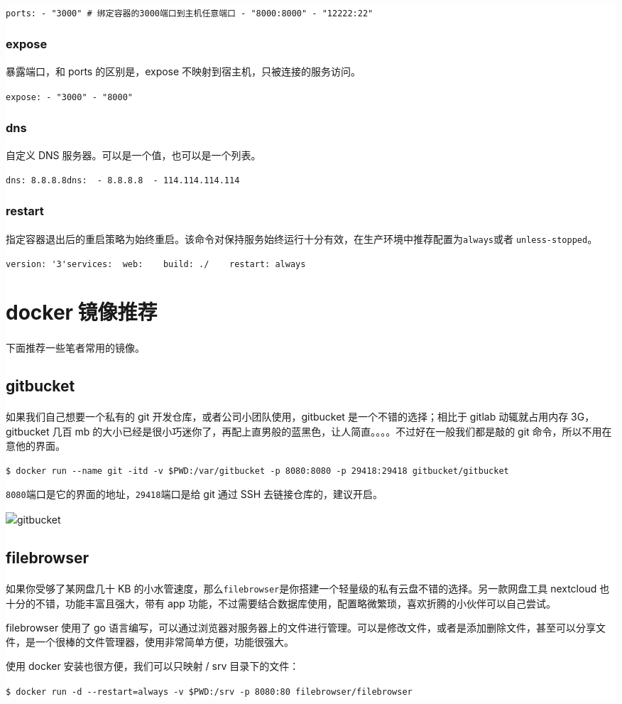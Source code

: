 ```
ports: - "3000" # 绑定容器的3000端口到主机任意端口 - "8000:8000" - "12222:22"
```

### expose

暴露端口，和 ports 的区别是，expose 不映射到宿主机，只被连接的服务访问。

```
expose: - "3000" - "8000"
```

### dns

自定义 DNS 服务器。可以是一个值，也可以是一个列表。

```
dns: 8.8.8.8dns:  - 8.8.8.8  - 114.114.114.114
```

### restart

指定容器退出后的重启策略为始终重启。该命令对保持服务始终运行十分有效，在生产环境中推荐配置为`always`或者 `unless-stopped`。

```
version: '3'services:  web:    build: ./    restart: always
```

docker 镜像推荐
===========

下面推荐一些笔者常用的镜像。

gitbucket
---------

如果我们自己想要一个私有的 git 开发仓库，或者公司小团队使用，gitbucket 是一个不错的选择；相比于 gitlab 动辄就占用内存 3G，gitbucket 几百 mb 的大小已经是很小巧迷你了，再配上直男般的蓝黑色，让人简直。。。。不过好在一般我们都是敲的 git 命令，所以不用在意他的界面。

```
$ docker run --name git -itd -v $PWD:/var/gitbucket -p 8080:8080 -p 29418:29418 gitbucket/gitbucket
```

`8080`端口是它的界面的地址，`29418`端口是给 git 通过 SSH 去链接仓库的，建议开启。

![](https://mmbiz.qpic.cn/mmbiz_png/VsDWOHv25beRA7MRq1jyjv2qpj6ic4A3WQMu0L1wTNshyiaQ2QbTjpKY8hjKq8xdfFfIB3FrShqaqPEbVGgdiaAgg/640?wx_fmt=png)gitbucket

filebrowser
-----------

如果你受够了某网盘几十 KB 的小水管速度，那么`filebrowser`是你搭建一个轻量级的私有云盘不错的选择。另一款网盘工具 nextcloud 也十分的不错，功能丰富且强大，带有 app 功能，不过需要结合数据库使用，配置略微繁琐，喜欢折腾的小伙伴可以自己尝试。

filebrowser 使用了 go 语言编写，可以通过浏览器对服务器上的文件进行管理。可以是修改文件，或者是添加删除文件，甚至可以分享文件，是一个很棒的文件管理器，使用非常简单方便，功能很强大。

使用 docker 安装也很方便，我们可以只映射 / srv 目录下的文件：

```
$ docker run -d --restart=always -v $PWD:/srv -p 8080:80 filebrowser/filebrowser
```
